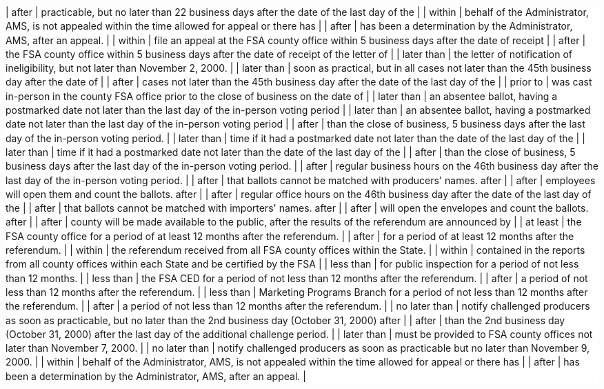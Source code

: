 | after         | practicable, but no later than 22 business days after the date of the last day of the                                                    |
| within        | behalf of the Administrator, AMS, is not appealed within the time allowed for appeal or there has                                        |
| after         | has been a determination by the Administrator, AMS, after  an appeal.                                                                    |
| within        | file an appeal at the FSA county office within 5 business days after the date of receipt                                                 |
| after         | the FSA county office within 5 business days after the date of receipt of the letter of                                                  |
| later than    | the letter of notification of ineligibility, but not later than  November 2, 2000.                                                       |
| later than    | soon as practical, but in all cases not later than the 45th business day after the date of                                               |
| after         | cases not later than the 45th business day after the date of the last day of the                                                         |
| prior to      | was cast in-person in the county FSA office prior to the close of business on the date of                                                |
| later than    | an absentee ballot, having a postmarked date not later than the last day of the in-person voting period                                  |
| later than    | an absentee ballot, having a postmarked date not later than the last day of the in-person voting period                                  |
| after         | than the close of business, 5 business days after  the last day of the in-person voting period.                                          |
| later than    | time if it had a postmarked date not later than the date of the last day of the                                                          |
| later than    | time if it had a postmarked date not later than the date of the last day of the                                                          |
| after         | than the close of business, 5 business days after  the last day of the in-person voting period.                                          |
| after         | regular business hours on the 46th business day after  the last day of the in-person voting period.                                      |
| after         | that ballots cannot be matched with producers' names. after                                                                              |
| after         | employees will open them and count the ballots. after                                                                                    |
| after         | regular office hours on the 46th business day after the date of the last day of the                                                      |
| after         | that ballots cannot be matched with importers' names. after                                                                              |
| after         | will open the envelopes and count the ballots. after                                                                                     |
| after         | county will be made available to the public, after the results of the referendum are announced by                                        |
| at least      | the FSA county office for a period of at least  12 months after the referendum.                                                          |
| after         | for a period of at least 12 months after  the referendum.                                                                                |
| within        | the referendum received from all FSA county offices within  the State.                                                                   |
| within        | contained in the reports from all county offices within each State and be certified by the FSA                                           |
| less than     | for public inspection for a period of not less than  12 months.                                                                          |
| less than     | the FSA CED for a period of not less than  12 months after the referendum.                                                               |
| after         | a period of not less than 12 months after  the referendum.                                                                               |
| less than     | Marketing Programs Branch for a period of not less than  12 months after the referendum.                                                 |
| after         | a period of not less than 12 months after  the referendum.                                                                               |
| no later than | notify challenged producers as soon as practicable, but no later than the 2nd business day (October 31, 2000) after                      |
| after         | than the 2nd business day (October 31, 2000) after  the last day of the additional challenge period.                                     |
| later than    | must be provided to FSA county offices not later than  November 7, 2000.                                                                 |
| no later than | notify challenged producers as soon as practicable but no later than  November 9, 2000.                                                  |
| within        | behalf of the Administrator, AMS, is not appealed within the time allowed for appeal or there has                                        |
| after         | has been a determination by the Administrator, AMS, after  an appeal.                                                                    |